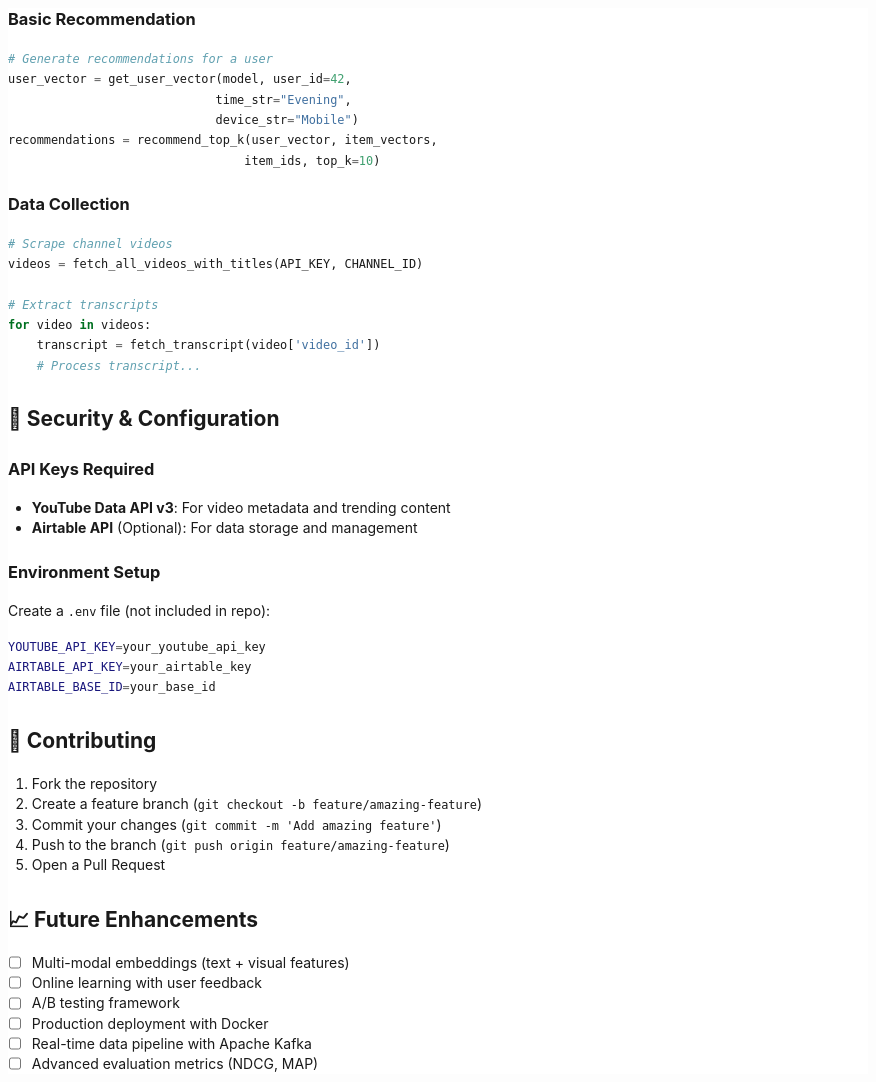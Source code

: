 ### Basic Recommendation

```python
# Generate recommendations for a user
user_vector = get_user_vector(model, user_id=42, 
                             time_str="Evening", 
                             device_str="Mobile")
recommendations = recommend_top_k(user_vector, item_vectors, 
                                 item_ids, top_k=10)
```

### Data Collection

```python
# Scrape channel videos
videos = fetch_all_videos_with_titles(API_KEY, CHANNEL_ID)

# Extract transcripts
for video in videos:
    transcript = fetch_transcript(video['video_id'])
    # Process transcript...
```

## 🔐 Security & Configuration

### API Keys Required

- **YouTube Data API v3**: For video metadata and trending content
- **Airtable API** (Optional): For data storage and management

### Environment Setup

Create a `.env` file (not included in repo):
```bash
YOUTUBE_API_KEY=your_youtube_api_key
AIRTABLE_API_KEY=your_airtable_key
AIRTABLE_BASE_ID=your_base_id
```

## 🤝 Contributing

1. Fork the repository
2. Create a feature branch (`git checkout -b feature/amazing-feature`)
3. Commit your changes (`git commit -m 'Add amazing feature'`)
4. Push to the branch (`git push origin feature/amazing-feature`)
5. Open a Pull Request

## 📈 Future Enhancements

- [ ] Multi-modal embeddings (text + visual features)
- [ ] Online learning with user feedback
- [ ] A/B testing framework
- [ ] Production deployment with Docker
- [ ] Real-time data pipeline with Apache Kafka
- [ ] Advanced evaluation metrics (NDCG, MAP)
